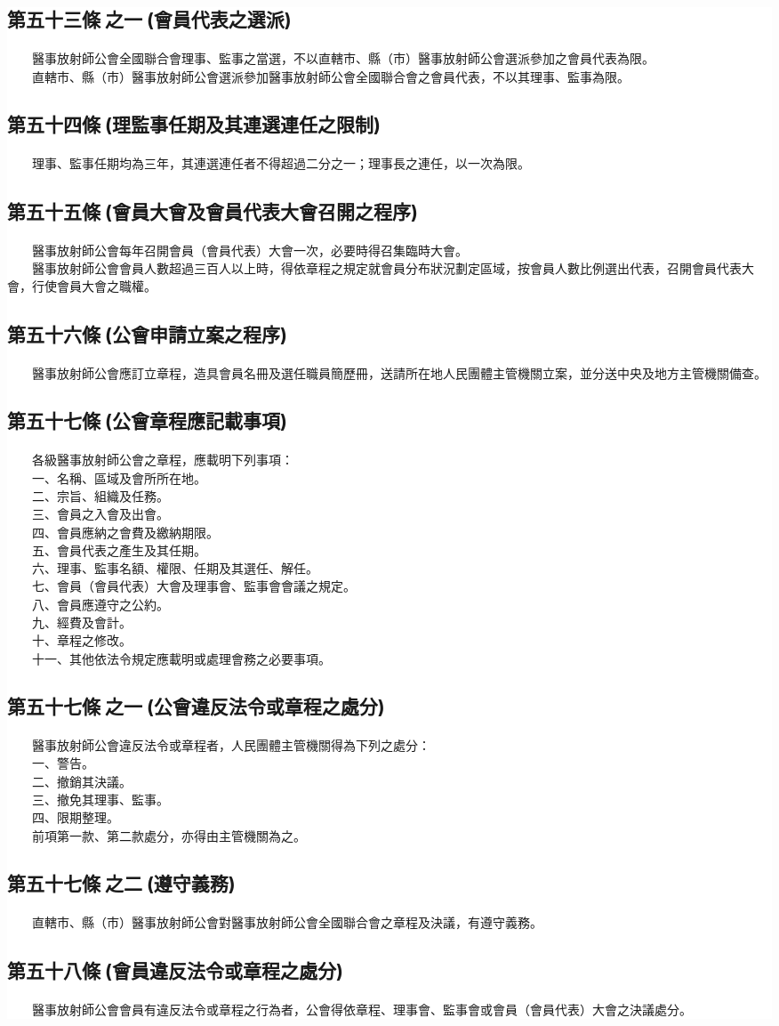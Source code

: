 
第五十三條 之一 (會員代表之選派)
--------------------------------
　　醫事放射師公會全國聯合會理事、監事之當選，不以直轄市、縣（市）醫事放射師公會選派參加之會員代表為限。  
　　直轄市、縣（市）醫事放射師公會選派參加醫事放射師公會全國聯合會之會員代表，不以其理事、監事為限。  


第五十四條 (理監事任期及其連選連任之限制)
-----------------------------------------
　　理事、監事任期均為三年，其連選連任者不得超過二分之一；理事長之連任，以一次為限。  


第五十五條 (會員大會及會員代表大會召開之程序)
---------------------------------------------
　　醫事放射師公會每年召開會員（會員代表）大會一次，必要時得召集臨時大會。  
　　醫事放射師公會會員人數超過三百人以上時，得依章程之規定就會員分布狀況劃定區域，按會員人數比例選出代表，召開會員代表大會，行使會員大會之職權。  


第五十六條 (公會申請立案之程序)
-------------------------------
　　醫事放射師公會應訂立章程，造具會員名冊及選任職員簡歷冊，送請所在地人民團體主管機關立案，並分送中央及地方主管機關備查。  


第五十七條 (公會章程應記載事項)
-------------------------------
　　各級醫事放射師公會之章程，應載明下列事項：  
　　一、名稱、區域及會所所在地。  
　　二、宗旨、組織及任務。  
　　三、會員之入會及出會。  
　　四、會員應納之會費及繳納期限。  
　　五、會員代表之產生及其任期。  
　　六、理事、監事名額、權限、任期及其選任、解任。  
　　七、會員（會員代表）大會及理事會、監事會會議之規定。  
　　八、會員應遵守之公約。  
　　九、經費及會計。  
　　十、章程之修改。  
　　十一、其他依法令規定應載明或處理會務之必要事項。  


第五十七條 之一 (公會違反法令或章程之處分)
------------------------------------------
　　醫事放射師公會違反法令或章程者，人民團體主管機關得為下列之處分：  
　　一、警告。  
　　二、撤銷其決議。  
　　三、撤免其理事、監事。  
　　四、限期整理。  
　　前項第一款、第二款處分，亦得由主管機關為之。  


第五十七條 之二 (遵守義務)
--------------------------
　　直轄市、縣（市）醫事放射師公會對醫事放射師公會全國聯合會之章程及決議，有遵守義務。  


第五十八條 (會員違反法令或章程之處分)
-------------------------------------
　　醫事放射師公會會員有違反法令或章程之行為者，公會得依章程、理事會、監事會或會員（會員代表）大會之決議處分。  
